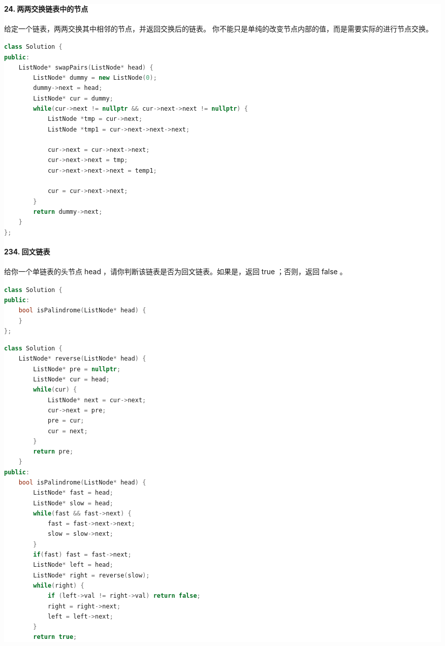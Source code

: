 #### 24. 两两交换链表中的节点
给定一个链表，两两交换其中相邻的节点，并返回交换后的链表。
你不能只是单纯的改变节点内部的值，而是需要实际的进行节点交换。
```c++
class Solution {
public:
    ListNode* swapPairs(ListNode* head) {
        ListNode* dummy = new ListNode(0);
        dummy->next = head;
        ListNode* cur = dummy;
        while(cur->next != nullptr && cur->next->next != nullptr) {
            ListNode *tmp = cur->next;
            ListNode *tmp1 = cur->next->next->next;
            
            cur->next = cur->next->next;
            cur->next->next = tmp;
            cur->next->next->next = temp1;
            
            cur = cur->next->next;
        }
        return dummy->next;
    }
};
```

#### 234. 回文链表
给你一个单链表的头节点 head ，请你判断该链表是否为回文链表。如果是，返回 true ；否则，返回 false 。
```c++
class Solution {
public:
    bool isPalindrome(ListNode* head) {
    }
};
```
```c++
class Solution {
    ListNode* reverse(ListNode* head) {
        ListNode* pre = nullptr;
        ListNode* cur = head;
        while(cur) {
            ListNode* next = cur->next;
            cur->next = pre;
            pre = cur;
            cur = next;
        }
        return pre;
    }
public:
    bool isPalindrome(ListNode* head) {
        ListNode* fast = head;
        ListNode* slow = head;
        while(fast && fast->next) {
            fast = fast->next->next;
            slow = slow->next;
        }
        if(fast) fast = fast->next;
        ListNode* left = head;
        ListNode* right = reverse(slow);
        while(right) {
            if (left->val != right->val) return false;
            right = right->next;
            left = left->next;
        }
        return true;
```